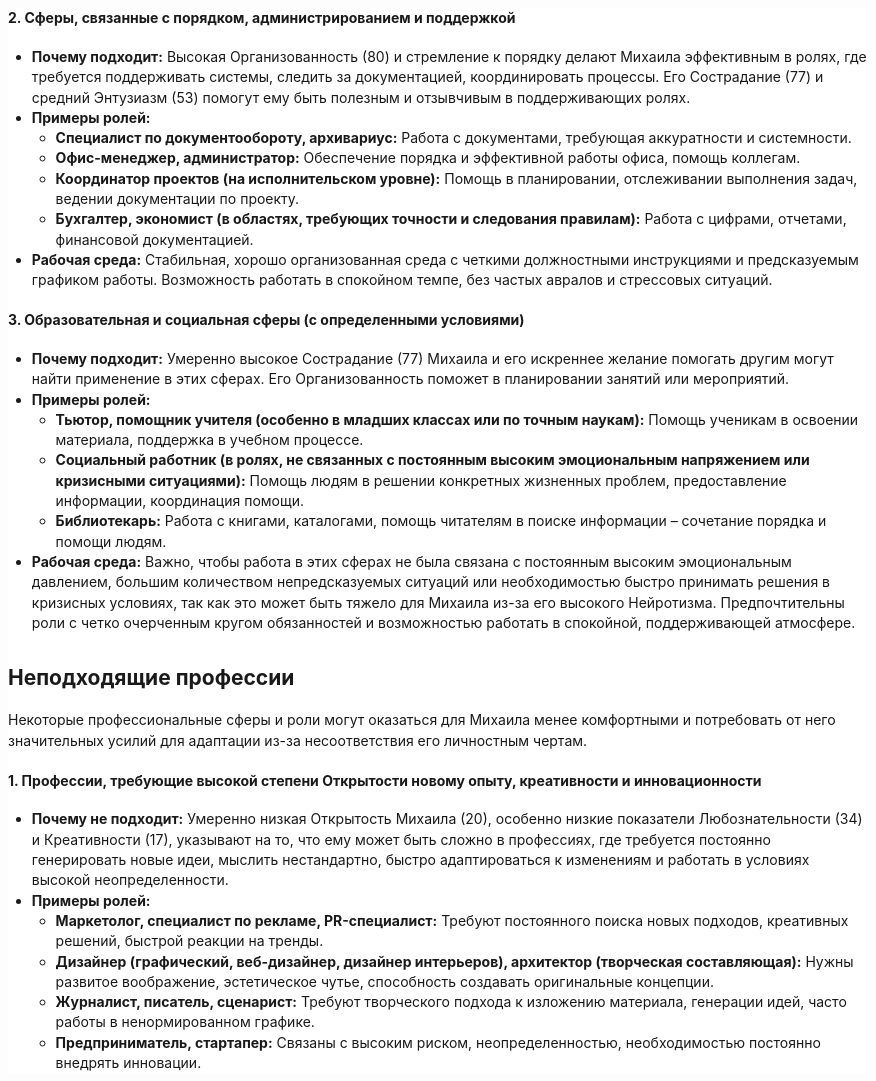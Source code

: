 #### 2. Сферы, связанные с порядком, администрированием и поддержкой
*   **Почему подходит:** Высокая Организованность (80) и стремление к порядку делают Михаила эффективным в ролях, где требуется поддерживать системы, следить за документацией, координировать процессы. Его Сострадание (77) и средний Энтузиазм (53) помогут ему быть полезным и отзывчивым в поддерживающих ролях.
*   **Примеры ролей:**
    *   **Специалист по документообороту, архивариус:** Работа с документами, требующая аккуратности и системности.
    *   **Офис-менеджер, администратор:** Обеспечение порядка и эффективной работы офиса, помощь коллегам.
    *   **Координатор проектов (на исполнительском уровне):** Помощь в планировании, отслеживании выполнения задач, ведении документации по проекту.
    *   **Бухгалтер, экономист (в областях, требующих точности и следования правилам):** Работа с цифрами, отчетами, финансовой документацией.
*   **Рабочая среда:** Стабильная, хорошо организованная среда с четкими должностными инструкциями и предсказуемым графиком работы. Возможность работать в спокойном темпе, без частых авралов и стрессовых ситуаций.

#### 3. Образовательная и социальная сферы (с определенными условиями)
*   **Почему подходит:** Умеренно высокое Сострадание (77) Михаила и его искреннее желание помогать другим могут найти применение в этих сферах. Его Организованность поможет в планировании занятий или мероприятий.
*   **Примеры ролей:**
    *   **Тьютор, помощник учителя (особенно в младших классах или по точным наукам):** Помощь ученикам в освоении материала, поддержка в учебном процессе.
    *   **Социальный работник (в ролях, не связанных с постоянным высоким эмоциональным напряжением или кризисными ситуациями):** Помощь людям в решении конкретных жизненных проблем, предоставление информации, координация помощи.
    *   **Библиотекарь:** Работа с книгами, каталогами, помощь читателям в поиске информации – сочетание порядка и помощи людям.
*   **Рабочая среда:** Важно, чтобы работа в этих сферах не была связана с постоянным высоким эмоциональным давлением, большим количеством непредсказуемых ситуаций или необходимостью быстро принимать решения в кризисных условиях, так как это может быть тяжело для Михаила из-за его высокого Нейротизма. Предпочтительны роли с четко очерченным кругом обязанностей и возможностью работать в спокойной, поддерживающей атмосфере.

## Неподходящие профессии

Некоторые профессиональные сферы и роли могут оказаться для Михаила менее комфортными и потребовать от него значительных усилий для адаптации из-за несоответствия его личностным чертам.

#### 1. Профессии, требующие высокой степени Открытости новому опыту, креативности и инновационности
*   **Почему не подходит:** Умеренно низкая Открытость Михаила (20), особенно низкие показатели Любознательности (34) и Креативности (17), указывают на то, что ему может быть сложно в профессиях, где требуется постоянно генерировать новые идеи, мыслить нестандартно, быстро адаптироваться к изменениям и работать в условиях высокой неопределенности.
*   **Примеры ролей:**
    *   **Маркетолог, специалист по рекламе, PR-специалист:** Требуют постоянного поиска новых подходов, креативных решений, быстрой реакции на тренды.
    *   **Дизайнер (графический, веб-дизайнер, дизайнер интерьеров), архитектор (творческая составляющая):** Нужны развитое воображение, эстетическое чутье, способность создавать оригинальные концепции.
    *   **Журналист, писатель, сценарист:** Требуют творческого подхода к изложению материала, генерации идей, часто работы в ненормированном графике.
    *   **Предприниматель, стартапер:** Связаны с высоким риском, неопределенностью, необходимостью постоянно внедрять инновации.
